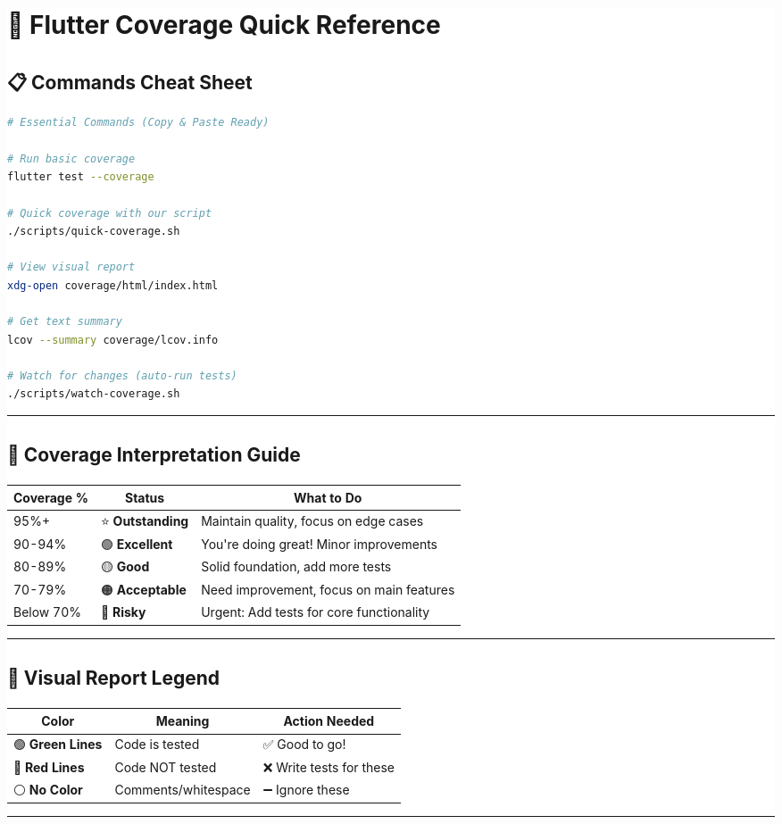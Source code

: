 # 🚀 Flutter Coverage Quick Reference

## 📋 Commands Cheat Sheet

```bash
# Essential Commands (Copy & Paste Ready)

# Run basic coverage
flutter test --coverage

# Quick coverage with our script  
./scripts/quick-coverage.sh

# View visual report
xdg-open coverage/html/index.html

# Get text summary
lcov --summary coverage/lcov.info

# Watch for changes (auto-run tests)
./scripts/watch-coverage.sh
```

---

## 🎯 Coverage Interpretation Guide

| Coverage % | Status | What to Do |
|------------|--------|------------|
| 95%+ | ⭐ **Outstanding** | Maintain quality, focus on edge cases |
| 90-94% | 🟢 **Excellent** | You're doing great! Minor improvements |
| 80-89% | 🟡 **Good** | Solid foundation, add more tests |
| 70-79% | 🟠 **Acceptable** | Need improvement, focus on main features |
| Below 70% | 🔴 **Risky** | Urgent: Add tests for core functionality |

---

## 🚦 Visual Report Legend

| Color | Meaning | Action Needed |
|-------|---------|---------------|
| 🟢 **Green Lines** | Code is tested | ✅ Good to go! |
| 🔴 **Red Lines** | Code NOT tested | ❌ Write tests for these |
| ⚪ **No Color** | Comments/whitespace | ➖ Ignore these |

---